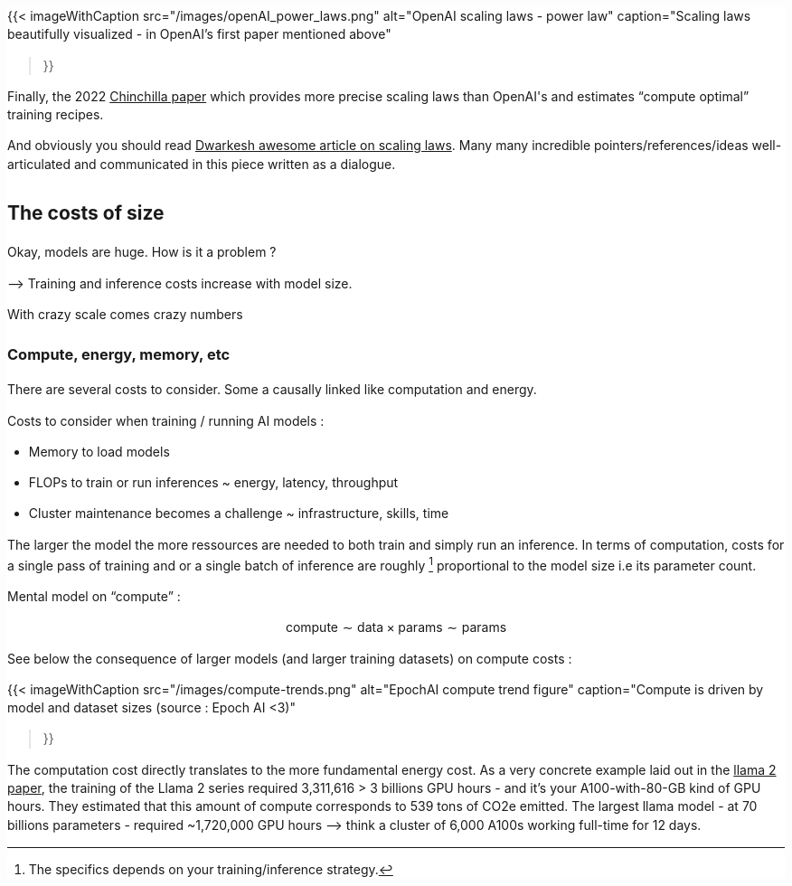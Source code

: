 {{<
imageWithCaption
src="/images/openAI_power_laws.png"
alt="OpenAI scaling laws - power law"
caption="Scaling laws beautifully visualized - in OpenAI’s first paper mentioned above"
>}}

Finally, the 2022 [Chinchilla paper](https://arxiv.org/abs/2203.15556) which provides more precise scaling laws than OpenAI's and estimates “compute optimal” training recipes.

And obviously you should read [Dwarkesh awesome article on scaling laws](https://www.dwarkeshpatel.com/p/will-scaling-work). Many many incredible pointers/references/ideas well-articulated and communicated in this piece written as a dialogue.

## The costs of size

Okay, models are huge. How is it a problem ?

—> Training and inference costs increase with model size.

With crazy scale comes crazy numbers

### Compute, energy, memory, etc

There are several costs to consider. Some a causally linked like computation and energy.

Costs to consider when training / running AI models :

- Memory to load models

- FLOPs to train or run inferences ~ energy, latency, throughput

- Cluster maintenance becomes a challenge ~ infrastructure, skills, time

The larger the model the more ressources are needed to both train and simply run an inference. In terms of computation, costs for a single pass of training and or a single batch of inference are roughly [^6] proportional to the model size i.e its parameter count.

Mental model on “compute” :

$$\text{compute} \sim \text{data} \times \text{params} \sim \text{params}$$

See below the consequence of larger models (and larger training datasets) on compute costs :

{{<
imageWithCaption
src="/images/compute-trends.png"
alt="EpochAI compute trend figure"
caption="Compute is driven by model and dataset sizes (source : Epoch AI <3)"
>}}

The computation cost directly translates to the more fundamental energy cost. As a very concrete example laid out in the [llama 2 paper](https://arxiv.org/abs/2307.09288), the training of the Llama 2 series required  3,311,616 > 3 billions GPU hours - and it’s your A100-with-80-GB kind of GPU hours. They estimated that this amount of compute corresponds to 539 tons of CO2e emitted. The largest llama model - at 70 billions parameters - required ~1,720,000 GPU hours —> think a cluster of 6,000 A100s working full-time for 12 days.


[^1]: N-bit precision and memory footprint calculation will be explained later in the post. Basically, each parameter requires 32 bits / 8 bits per byte = 4 bytes of memory. Thus 70 billions of such parameters amount to 70B * 4 bytes = 280 GB of memory.
[^2]: Considering a “simple” run where on tries to load the entire model in a single GPU at once. However there are many tactics to run larger model on a GPU than one would expect given the amount of VRAM available (for instance off-loading some layers onto the RAM or even the disk to alleviate the memory pressure on the GPU)
[^3]: "117M" ? Given gpt2 x10 gpt1, must be ~100M
[^4]: Big caveat here as we are not comparing apples to apples. GPT-1, 2 and 3 are  'dense'  as opposed to the 'sparse' MoE architecture   that GPT-4 is believed to be. Same  kind of architecture than the popular Mixtrals for instance, where only a subset of all the weights are active in a given inference round.
[^5]: I have not read it thoroughly. I just discovered it while writing this post. But as always with EpochAI work it looks great.
[^6]: The specifics depends on your training/inference strategy.
[^7]: 2 clusters of 24 000 GPU. See llama 3 introduction post  (section “Scaling up pretraining”).
[^8]: How the precision is affected depends on how you use your 32 or 16 bits. More on that in the data type section.